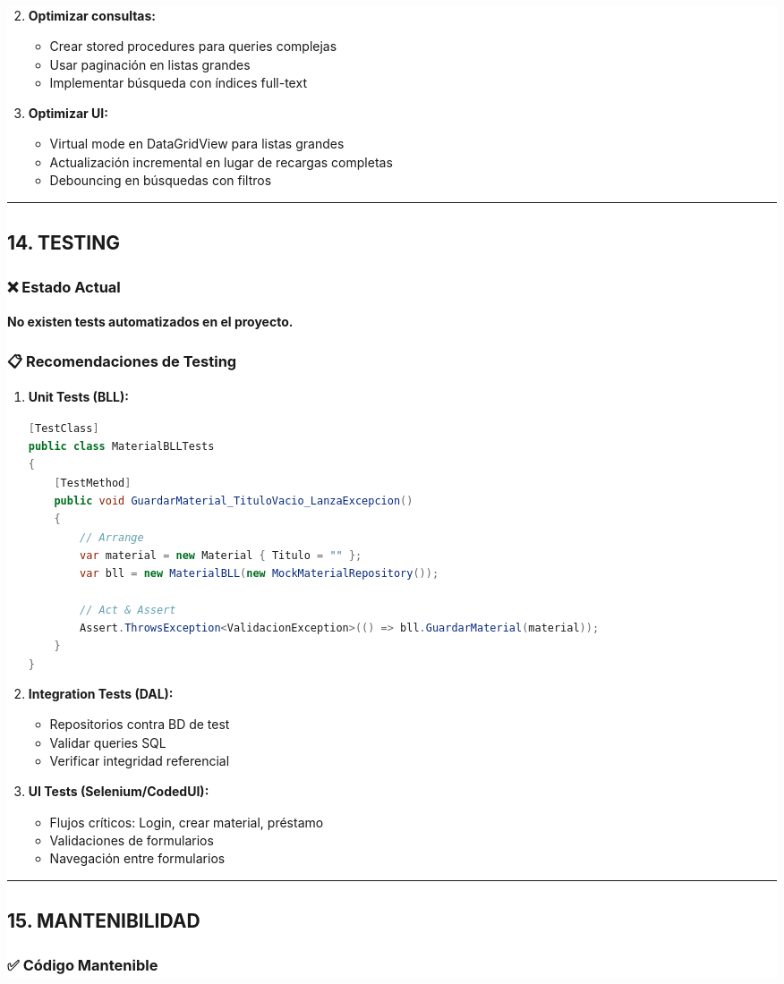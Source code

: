 2. **Optimizar consultas:**
   - Crear stored procedures para queries complejas
   - Usar paginación en listas grandes
   - Implementar búsqueda con índices full-text

3. **Optimizar UI:**
   - Virtual mode en DataGridView para listas grandes
   - Actualización incremental en lugar de recargas completas
   - Debouncing en búsquedas con filtros

---

## 14. TESTING

### ❌ Estado Actual

**No existen tests automatizados en el proyecto.**

### 📋 Recomendaciones de Testing

1. **Unit Tests (BLL):**
   ```csharp
   [TestClass]
   public class MaterialBLLTests
   {
       [TestMethod]
       public void GuardarMaterial_TituloVacio_LanzaExcepcion()
       {
           // Arrange
           var material = new Material { Titulo = "" };
           var bll = new MaterialBLL(new MockMaterialRepository());

           // Act & Assert
           Assert.ThrowsException<ValidacionException>(() => bll.GuardarMaterial(material));
       }
   }
   ```

2. **Integration Tests (DAL):**
   - Repositorios contra BD de test
   - Validar queries SQL
   - Verificar integridad referencial

3. **UI Tests (Selenium/CodedUI):**
   - Flujos críticos: Login, crear material, préstamo
   - Validaciones de formularios
   - Navegación entre formularios

---

## 15. MANTENIBILIDAD

### ✅ Código Mantenible
